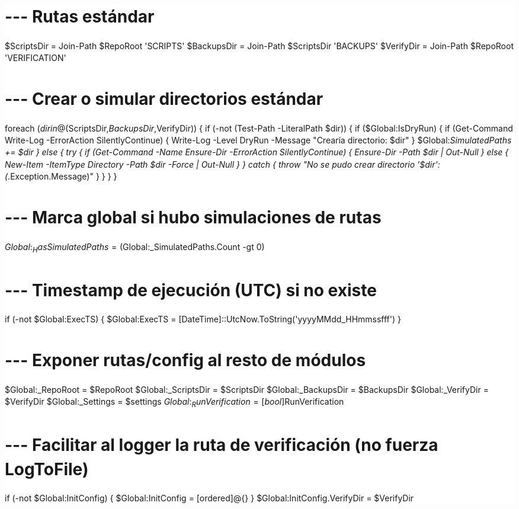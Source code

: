 # --- Rutas estándar
$ScriptsDir = Join-Path $RepoRoot 'SCRIPTS'
$BackupsDir = Join-Path $ScriptsDir 'BACKUPS'
$VerifyDir  = Join-Path $RepoRoot 'VERIFICATION'

# --- Crear o simular directorios estándar
foreach ($dir in @($ScriptsDir,$BackupsDir,$VerifyDir)) {
  if (-not (Test-Path -LiteralPath $dir)) {
    if ($Global:IsDryRun) {
      if (Get-Command Write-Log -ErrorAction SilentlyContinue) {
        Write-Log -Level DryRun -Message "Crearía directorio: $dir"
      }
      $Global:_SimulatedPaths += $dir
    } else {
      try {
        if (Get-Command -Name Ensure-Dir -ErrorAction SilentlyContinue) {
          Ensure-Dir -Path $dir | Out-Null
        } else {
          New-Item -ItemType Directory -Path $dir -Force | Out-Null
        }
      } catch {
        throw "No se pudo crear directorio '$dir': $($_.Exception.Message)"
      }
    }
  }
}

# --- Marca global si hubo simulaciones de rutas
$Global:_HasSimulatedPaths = ($Global:_SimulatedPaths.Count -gt 0)

# --- Timestamp de ejecución (UTC) si no existe
if (-not $Global:ExecTS) {
  $Global:ExecTS = [DateTime]::UtcNow.ToString('yyyyMMdd_HHmmssfff')
}

# --- Exponer rutas/config al resto de módulos
$Global:_RepoRoot        = $RepoRoot
$Global:_ScriptsDir      = $ScriptsDir
$Global:_BackupsDir      = $BackupsDir
$Global:_VerifyDir       = $VerifyDir
$Global:_Settings        = $settings
$Global:_RunVerification = [bool]$RunVerification

# --- Facilitar al logger la ruta de verificación (no fuerza LogToFile)
if (-not $Global:InitConfig) { $Global:InitConfig = [ordered]@{} }
$Global:InitConfig.VerifyDir = $VerifyDir
